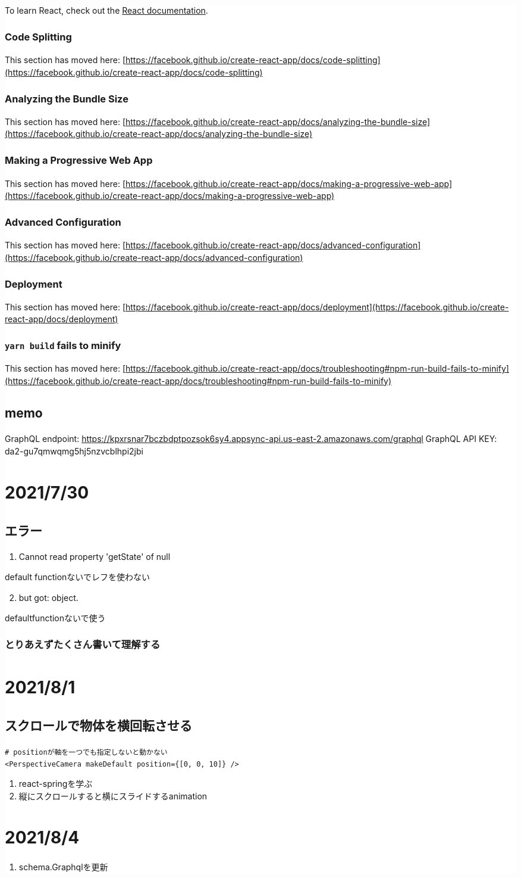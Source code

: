 To learn React, check out the [React documentation](https://reactjs.org/).

### Code Splitting

This section has moved here: [https://facebook.github.io/create-react-app/docs/code-splitting](https://facebook.github.io/create-react-app/docs/code-splitting)

### Analyzing the Bundle Size

This section has moved here: [https://facebook.github.io/create-react-app/docs/analyzing-the-bundle-size](https://facebook.github.io/create-react-app/docs/analyzing-the-bundle-size)

### Making a Progressive Web App

This section has moved here: [https://facebook.github.io/create-react-app/docs/making-a-progressive-web-app](https://facebook.github.io/create-react-app/docs/making-a-progressive-web-app)

### Advanced Configuration

This section has moved here: [https://facebook.github.io/create-react-app/docs/advanced-configuration](https://facebook.github.io/create-react-app/docs/advanced-configuration)

### Deployment

This section has moved here: [https://facebook.github.io/create-react-app/docs/deployment](https://facebook.github.io/create-react-app/docs/deployment)

### `yarn build` fails to minify

This section has moved here: [https://facebook.github.io/create-react-app/docs/troubleshooting#npm-run-build-fails-to-minify](https://facebook.github.io/create-react-app/docs/troubleshooting#npm-run-build-fails-to-minify)

## memo
GraphQL endpoint: https://kpxrsnar7bczbdptpozsok6sy4.appsync-api.us-east-2.amazonaws.com/graphql
GraphQL API KEY: da2-gu7qmwqmg5hj5nzvcblhpi2jbi

# 2021/7/30
## エラー
1. Cannot read property 'getState' of null

default functionないでレフを使わない

2. but got: object.

defaultfunctionないで使う

### とりあえずたくさん書いて理解する

# 2021/8/1
## スクロールで物体を横回転させる
```
# positionが軸を一つでも指定しないと動かない
<PerspectiveCamera makeDefault position={[0, 0, 10]} />
```
1. react-springを学ぶ
2. 縦にスクロールすると横にスライドするanimation
# 2021/8/4
1. schema.Graphqlを更新